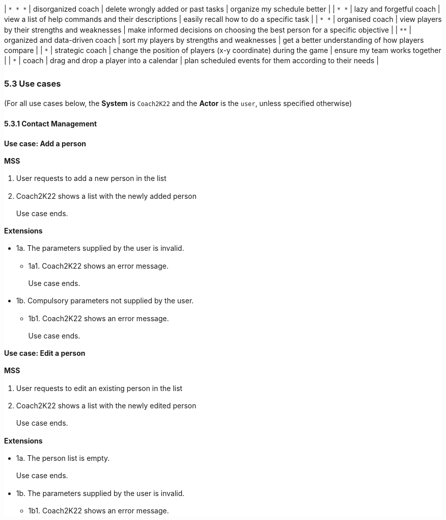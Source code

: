 | `* * *`  | disorganized coach              | delete wrongly added or past tasks                              | organize my schedule better                                                  |
| `* *`    | lazy and forgetful coach        | view a list of help commands and their descriptions             | easily recall how to do a specific task                                      |
| `* *`    | organised coach                 | view players by their strengths and weaknesses                  | make informed decisions on choosing the best person for a specific objective |
| `**`     | organized and data-driven coach | sort my players by strengths and weaknesses                     | get a better understanding of how players compare                            |
| `*`      | strategic coach                 | change the position of players (x-y coordinate) during the game | ensure my team works together                                                |
| `*`      | coach                           | drag and drop a player into a calendar                          | plan scheduled events for them according to their needs                      |


### 5.3 Use cases

(For all use cases below, the **System** is `Coach2K22` and the **Actor** is the `user`, unless specified otherwise)

#### 5.3.1 Contact Management

**Use case: Add a person**

**MSS**

1.  User requests to add a new person in the list
2.  Coach2K22 shows a list with the newly added person

    Use case ends.

**Extensions**

* 1a. The parameters supplied by the user is invalid.
  
    * 1a1. Coach2K22 shows an error message.
      
      Use case ends.

* 1b. Compulsory parameters not supplied by the user.

    * 1b1. Coach2K22 shows an error message.

      Use case ends.

**Use case: Edit a person**

**MSS**

1.  User requests to edit an existing person in the list
2.  Coach2K22 shows a list with the newly edited person

    Use case ends.

**Extensions**

* 1a. The person list is empty.

  Use case ends.

* 1b. The parameters supplied by the user is invalid.

  * 1b1. Coach2K22 shows an error message.
